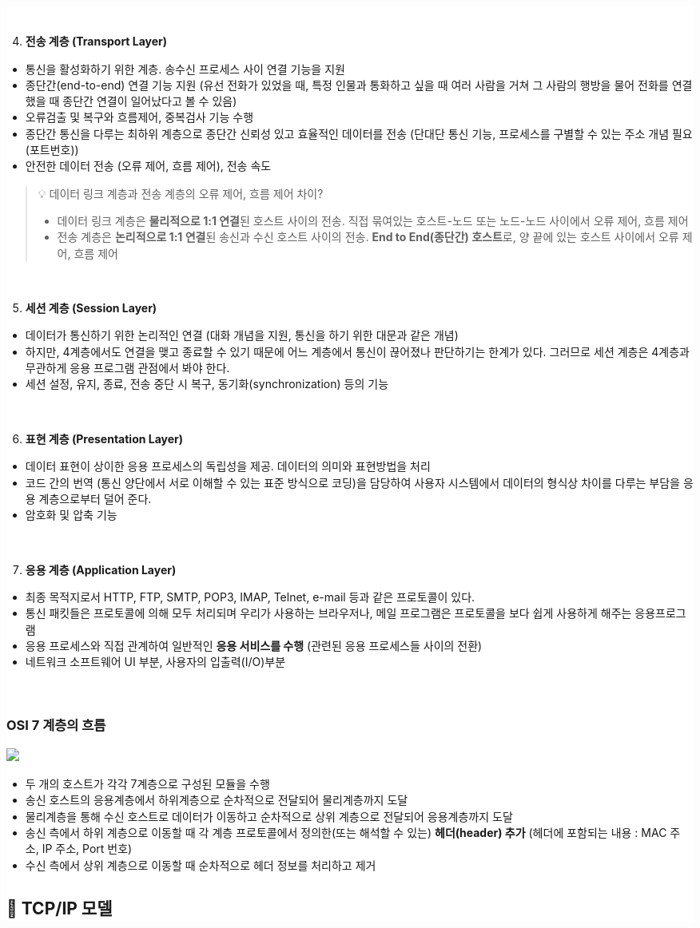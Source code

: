 <br />

4. **전송 계층 (Transport Layer)**

- 통신을 활성화하기 위한 계층. 송수신 프로세스 사이 연결 기능을 지원
- 종단간(end-to-end) 연결 기능 지원 (유선 전화가 있었을 때, 특정 인물과 통화하고 싶을 때 여러 사람을 거쳐 그 사람의 행방을 물어 전화를 연결했을 때 종단간 연결이 일어났다고 볼 수 있음)
- 오류검출 및 복구와 흐름제어, 중복검사 기능 수행
- 종단간 통신을 다루는 최하위 계층으로 종단간 신뢰성 있고 효율적인 데이터를 전송 (단대단 통신 기능, 프로세스를 구별할 수 있는 주소 개념 필요 (포트번호))
- 안전한 데이터 전송 (오류 제어, 흐름 제어), 전송 속도

> 💡 데이터 링크 계층과 전송 계층의 오류 제어, 흐름 제어 차이?
>
> - 데이터 링크 계층은 **물리적으로 1:1 연결**된 호스트 사이의 전송. 직접 묶여있는 호스트-노드 또는 노드-노드 사이에서 오류 제어, 흐름 제어
> - 전송 계층은 **논리적으로 1:1 연결**된 송신과 수신 호스트 사이의 전송. **End to End(종단간) 호스트**로, 양 끝에 있는 호스트 사이에서 오류 제어, 흐름 제어

<br />

5. **세션 계층 (Session Layer)**

- 데이터가 통신하기 위한 논리적인 연결 (대화 개념을 지원, 통신을 하기 위한 대문과 같은 개념)
- 하지만, 4계층에서도 연결을 맺고 종료할 수 있기 때문에 어느 계층에서 통신이 끊어졌나 판단하기는 한계가 있다. 그러므로 세션 계층은 4계층과 무관하게 응용 프로그램 관점에서 봐야 한다.
- 세션 설정, 유지, 종료, 전송 중단 시 복구, 동기화(synchronization) 등의 기능

<br />

6. **표현 계층 (Presentation Layer)**

- 데이터 표현이 상이한 응용 프로세스의 독립성을 제공. 데이터의 의미와 표현방법을 처리
- 코드 간의 번역 (통신 양단에서 서로 이해할 수 있는 표준 방식으로 코딩)을 담당하여 사용자 시스템에서 데이터의 형식상 차이를 다루는 부담을 응용 계층으로부터 덜어 준다.
- 암호화 및 압축 기능

<br />

7. **응용 계층 (Application Layer)**

- 최종 목적지로서 HTTP, FTP, SMTP, POP3, IMAP, Telnet, e-mail 등과 같은 프로토콜이 있다.
- 통신 패킷들은 프로토콜에 의해 모두 처리되며 우리가 사용하는 브라우저나, 메일 프로그램은 프로토콜을 보다 쉽게 사용하게 해주는 응용프로그램
- 응용 프로세스와 직접 관계하여 일반적인 **응용 서비스를 수행** (관련된 응용 프로세스들 사이의 전환)
- 네트워크 소프트웨어 UI 부분, 사용자의 입출력(I/O)부분

<br />

### OSI 7 계층의 흐름

<img src="https://user-images.githubusercontent.com/78911818/246618533-6b6fe2d7-ad4d-4beb-ac9d-a1b03b33e1d3.png" width="400px" >

- 두 개의 호스트가 각각 7계층으로 구성된 모듈을 수행
- 송신 호스트의 응용계층에서 하위계층으로 순차적으로 전달되어 물리계층까지 도달
- 물리계층을 통해 수신 호스트로 데이터가 이동하고 순차적으로 상위 계층으로 전달되어 응용계층까지 도달
- 송신 측에서 하위 계층으로 이동할 때 각 계층 프로토콜에서 정의한(또는 해석할 수 있는) **헤더(header) 추가** (헤더에 포함되는 내용 : MAC 주소, IP 주소, Port 번호)
- 수신 측에서 상위 계층으로 이동할 때 순차적으로 헤더 정보를 처리하고 제거

## 📍 TCP/IP 모델
